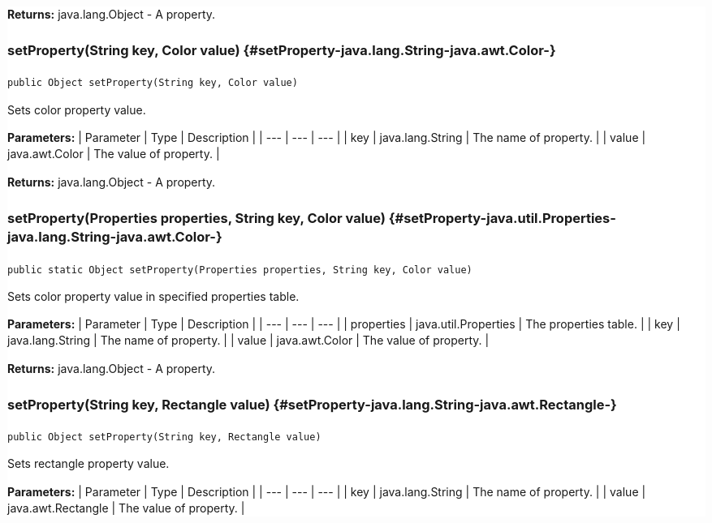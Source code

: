 **Returns:**
java.lang.Object - A property.
### setProperty(String key, Color value) {#setProperty-java.lang.String-java.awt.Color-}
```
public Object setProperty(String key, Color value)
```


Sets color property value.

**Parameters:**
| Parameter | Type | Description |
| --- | --- | --- |
| key | java.lang.String | The name of property. |
| value | java.awt.Color | The value of property. |

**Returns:**
java.lang.Object - A property.
### setProperty(Properties properties, String key, Color value) {#setProperty-java.util.Properties-java.lang.String-java.awt.Color-}
```
public static Object setProperty(Properties properties, String key, Color value)
```


Sets color property value in specified properties table.

**Parameters:**
| Parameter | Type | Description |
| --- | --- | --- |
| properties | java.util.Properties | The properties table. |
| key | java.lang.String | The name of property. |
| value | java.awt.Color | The value of property. |

**Returns:**
java.lang.Object - A property.
### setProperty(String key, Rectangle value) {#setProperty-java.lang.String-java.awt.Rectangle-}
```
public Object setProperty(String key, Rectangle value)
```


Sets rectangle property value.

**Parameters:**
| Parameter | Type | Description |
| --- | --- | --- |
| key | java.lang.String | The name of property. |
| value | java.awt.Rectangle | The value of property. |
